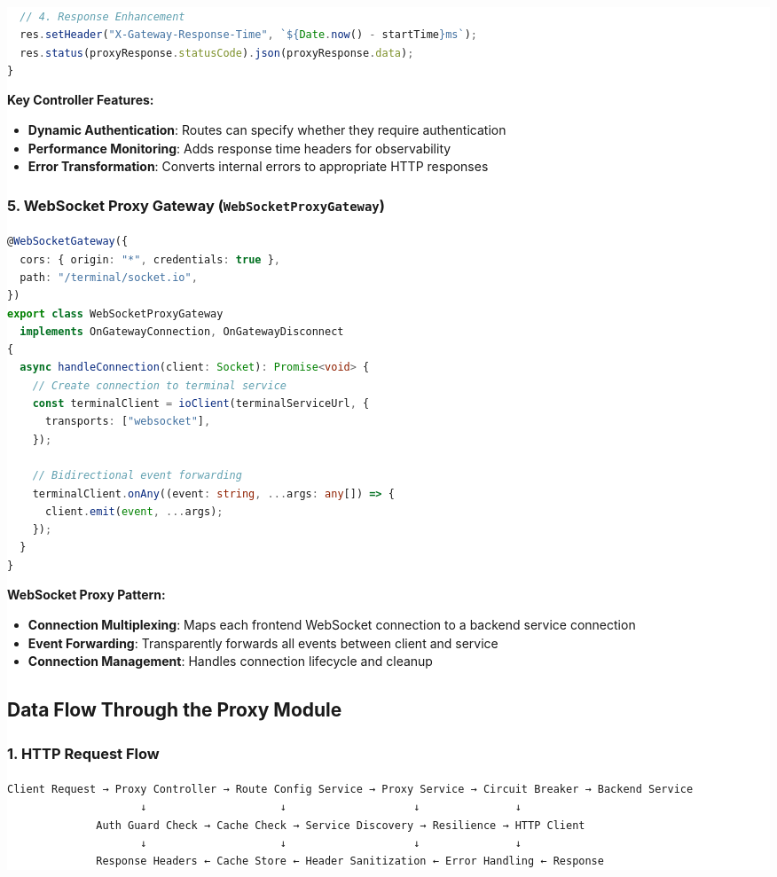 ```typescript
  // 4. Response Enhancement
  res.setHeader("X-Gateway-Response-Time", `${Date.now() - startTime}ms`);
  res.status(proxyResponse.statusCode).json(proxyResponse.data);
}
```

**Key Controller Features:**

- **Dynamic Authentication**: Routes can specify whether they require authentication
- **Performance Monitoring**: Adds response time headers for observability
- **Error Transformation**: Converts internal errors to appropriate HTTP responses

### 5. **WebSocket Proxy Gateway** (`WebSocketProxyGateway`)

```typescript
@WebSocketGateway({
  cors: { origin: "*", credentials: true },
  path: "/terminal/socket.io",
})
export class WebSocketProxyGateway
  implements OnGatewayConnection, OnGatewayDisconnect
{
  async handleConnection(client: Socket): Promise<void> {
    // Create connection to terminal service
    const terminalClient = ioClient(terminalServiceUrl, {
      transports: ["websocket"],
    });

    // Bidirectional event forwarding
    terminalClient.onAny((event: string, ...args: any[]) => {
      client.emit(event, ...args);
    });
  }
}
```

**WebSocket Proxy Pattern:**

- **Connection Multiplexing**: Maps each frontend WebSocket connection to a backend service connection
- **Event Forwarding**: Transparently forwards all events between client and service
- **Connection Management**: Handles connection lifecycle and cleanup

## Data Flow Through the Proxy Module

### 1. **HTTP Request Flow**

```
Client Request → Proxy Controller → Route Config Service → Proxy Service → Circuit Breaker → Backend Service
                     ↓                     ↓                    ↓               ↓
              Auth Guard Check → Cache Check → Service Discovery → Resilience → HTTP Client
                     ↓                     ↓                    ↓               ↓
              Response Headers ← Cache Store ← Header Sanitization ← Error Handling ← Response
```
